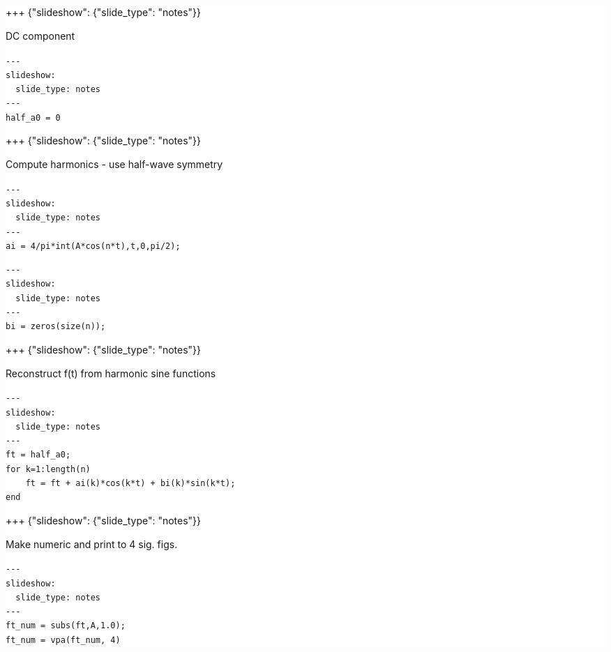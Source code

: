+++ {"slideshow": {"slide_type": "notes"}}

DC component

```{code-cell}
---
slideshow:
  slide_type: notes
---
half_a0 = 0
```

+++ {"slideshow": {"slide_type": "notes"}}

Compute harmonics - use half-wave symmetry

```{code-cell}
---
slideshow:
  slide_type: notes
---
ai = 4/pi*int(A*cos(n*t),t,0,pi/2);
```

```{code-cell}
---
slideshow:
  slide_type: notes
---
bi = zeros(size(n));
```

+++ {"slideshow": {"slide_type": "notes"}}

Reconstruct f(t) from harmonic sine functions

```{code-cell}
---
slideshow:
  slide_type: notes
---
ft = half_a0;
for k=1:length(n)
    ft = ft + ai(k)*cos(k*t) + bi(k)*sin(k*t);
end
```

+++ {"slideshow": {"slide_type": "notes"}}

Make numeric and print to 4 sig. figs.

```{code-cell}
---
slideshow:
  slide_type: notes
---
ft_num = subs(ft,A,1.0);
ft_num = vpa(ft_num, 4)
```
